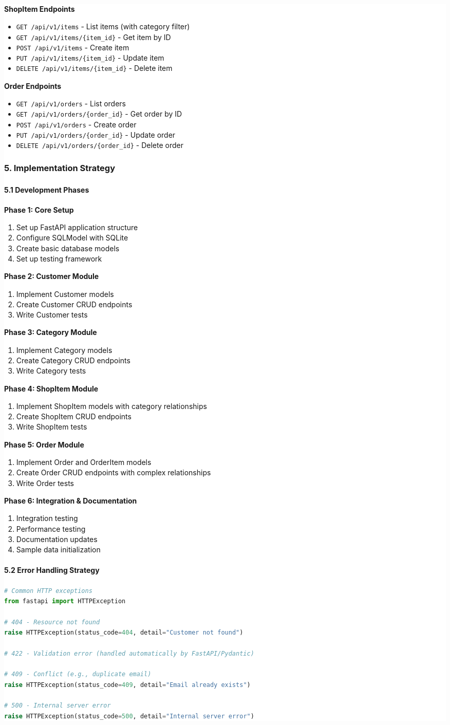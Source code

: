 **ShopItem Endpoints**
- `GET /api/v1/items` - List items (with category filter)
- `GET /api/v1/items/{item_id}` - Get item by ID
- `POST /api/v1/items` - Create item
- `PUT /api/v1/items/{item_id}` - Update item
- `DELETE /api/v1/items/{item_id}` - Delete item

**Order Endpoints**
- `GET /api/v1/orders` - List orders
- `GET /api/v1/orders/{order_id}` - Get order by ID
- `POST /api/v1/orders` - Create order
- `PUT /api/v1/orders/{order_id}` - Update order
- `DELETE /api/v1/orders/{order_id}` - Delete order

### 5. Implementation Strategy

#### 5.1 Development Phases

**Phase 1: Core Setup**
1. Set up FastAPI application structure
2. Configure SQLModel with SQLite
3. Create basic database models
4. Set up testing framework

**Phase 2: Customer Module**
1. Implement Customer models
2. Create Customer CRUD endpoints
3. Write Customer tests

**Phase 3: Category Module**
1. Implement Category models
2. Create Category CRUD endpoints
3. Write Category tests

**Phase 4: ShopItem Module**
1. Implement ShopItem models with category relationships
2. Create ShopItem CRUD endpoints
3. Write ShopItem tests

**Phase 5: Order Module**
1. Implement Order and OrderItem models
2. Create Order CRUD endpoints with complex relationships
3. Write Order tests

**Phase 6: Integration & Documentation**
1. Integration testing
2. Performance testing
3. Documentation updates
4. Sample data initialization

#### 5.2 Error Handling Strategy

```python
# Common HTTP exceptions
from fastapi import HTTPException

# 404 - Resource not found
raise HTTPException(status_code=404, detail="Customer not found")

# 422 - Validation error (handled automatically by FastAPI/Pydantic)

# 409 - Conflict (e.g., duplicate email)
raise HTTPException(status_code=409, detail="Email already exists")

# 500 - Internal server error
raise HTTPException(status_code=500, detail="Internal server error")
```
